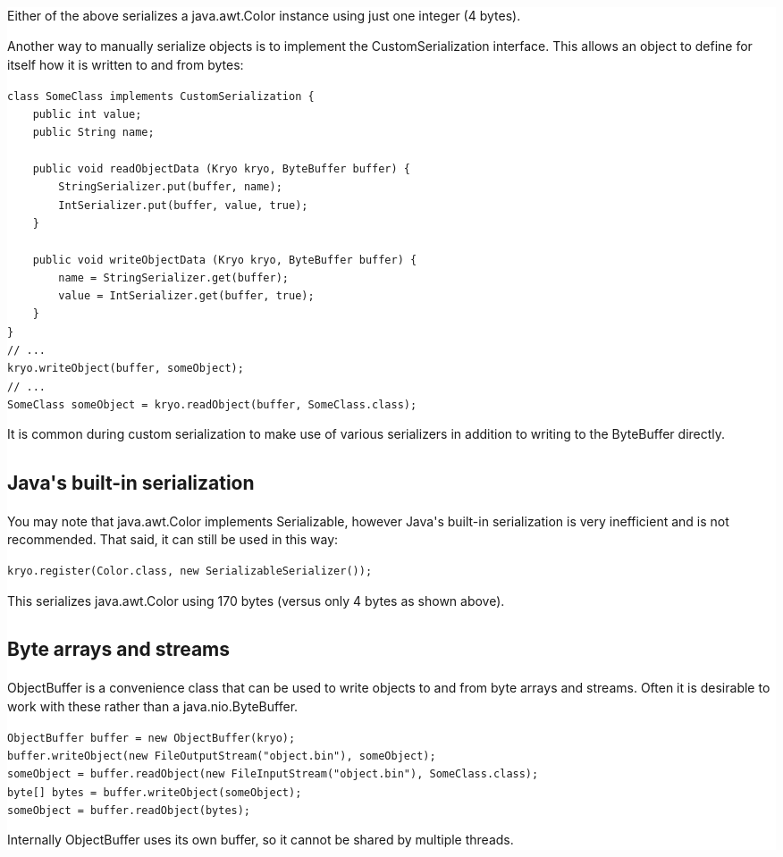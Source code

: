 Either of the above serializes a java.awt.Color instance using just one integer (4 bytes).

Another way to manually serialize objects is to implement the CustomSerialization interface. This allows an object to define for itself how it is written to and from bytes:

```
class SomeClass implements CustomSerialization {			
	public int value;
	public String name;

	public void readObjectData (Kryo kryo, ByteBuffer buffer) {
		StringSerializer.put(buffer, name);
		IntSerializer.put(buffer, value, true);
	}

	public void writeObjectData (Kryo kryo, ByteBuffer buffer) {
		name = StringSerializer.get(buffer);
		value = IntSerializer.get(buffer, true);
	}
}
// ...
kryo.writeObject(buffer, someObject);
// ...
SomeClass someObject = kryo.readObject(buffer, SomeClass.class);
```

It is common during custom serialization to make use of various serializers in addition to writing to the ByteBuffer directly.

## Java's built-in serialization ##

You may note that java.awt.Color implements Serializable, however Java's built-in serialization is very inefficient and is not recommended. That said, it can still be used in this way:

```
kryo.register(Color.class, new SerializableSerializer());
```

This serializes java.awt.Color using 170 bytes (versus only 4 bytes as shown above).


## Byte arrays and streams ##

ObjectBuffer is a convenience class that can be used to write objects to and from byte arrays and streams. Often it is desirable to work with these rather than a java.nio.ByteBuffer.

```
ObjectBuffer buffer = new ObjectBuffer(kryo);
buffer.writeObject(new FileOutputStream("object.bin"), someObject);
someObject = buffer.readObject(new FileInputStream("object.bin"), SomeClass.class);
byte[] bytes = buffer.writeObject(someObject);
someObject = buffer.readObject(bytes);
```

Internally ObjectBuffer uses its own buffer, so it cannot be shared by multiple threads.
